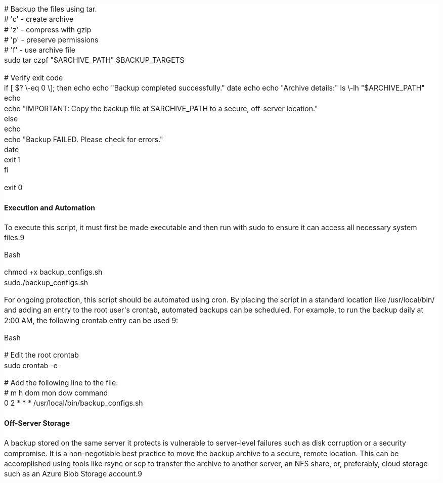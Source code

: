 \# Backup the files using tar.  
\# 'c' \- create archive  
\# 'z' \- compress with gzip  
\# 'p' \- preserve permissions  
\# 'f' \- use archive file  
sudo tar czpf "$ARCHIVE\_PATH" $BACKUP\_TARGETS

\# Verify exit code  
if \[ $? \-eq 0 \]; then  
  echo  
  echo "Backup completed successfully."  
  date  
  echo  
  echo "Archive details:"  
  ls \-lh "$ARCHIVE\_PATH"  
  echo  
  echo "IMPORTANT: Copy the backup file at $ARCHIVE\_PATH to a secure, off-server location."  
else  
  echo  
  echo "Backup FAILED. Please check for errors."  
  date  
  exit 1  
fi

exit 0

#### **Execution and Automation**

To execute this script, it must first be made executable and then run with sudo to ensure it can access all necessary system files.9

Bash

chmod \+x backup\_configs.sh  
sudo./backup\_configs.sh

For ongoing protection, this script should be automated using cron. By placing the script in a standard location like /usr/local/bin/ and adding an entry to the root user's crontab, automated backups can be scheduled. For example, to run the backup daily at 2:00 AM, the following crontab entry can be used 9:

Bash

\# Edit the root crontab  
sudo crontab \-e

\# Add the following line to the file:  
\# m h  dom mon dow   command  
0 2 \* \* \* /usr/local/bin/backup\_configs.sh

#### **Off-Server Storage**

A backup stored on the same server it protects is vulnerable to server-level failures such as disk corruption or a security compromise. It is a non-negotiable best practice to move the backup archive to a secure, remote location. This can be accomplished using tools like rsync or scp to transfer the archive to another server, an NFS share, or, preferably, cloud storage such as an Azure Blob Storage account.9
